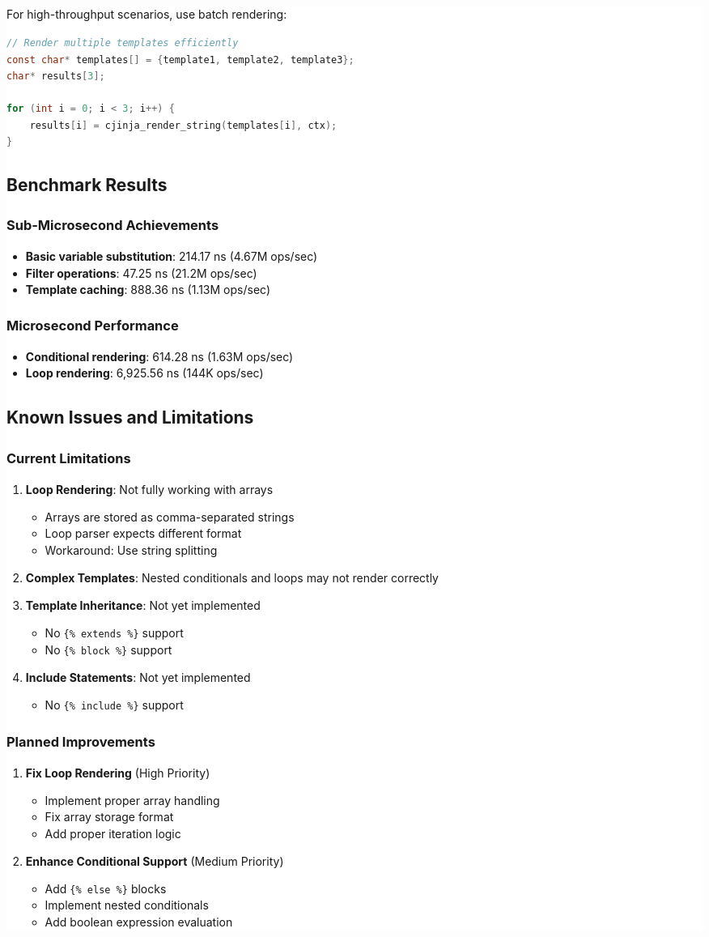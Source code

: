 For high-throughput scenarios, use batch rendering:

```c
// Render multiple templates efficiently
const char* templates[] = {template1, template2, template3};
char* results[3];

for (int i = 0; i < 3; i++) {
    results[i] = cjinja_render_string(templates[i], ctx);
}
```

## Benchmark Results

### Sub-Microsecond Achievements

- **Basic variable substitution**: 214.17 ns (4.67M ops/sec)
- **Filter operations**: 47.25 ns (21.2M ops/sec)
- **Template caching**: 888.36 ns (1.13M ops/sec)

### Microsecond Performance

- **Conditional rendering**: 614.28 ns (1.63M ops/sec)
- **Loop rendering**: 6,925.56 ns (144K ops/sec)

## Known Issues and Limitations

### Current Limitations

1. **Loop Rendering**: Not fully working with arrays
   - Arrays are stored as comma-separated strings
   - Loop parser expects different format
   - Workaround: Use string splitting

2. **Complex Templates**: Nested conditionals and loops may not render correctly

3. **Template Inheritance**: Not yet implemented
   - No `{% extends %}` support
   - No `{% block %}` support

4. **Include Statements**: Not yet implemented
   - No `{% include %}` support

### Planned Improvements

1. **Fix Loop Rendering** (High Priority)
   - Implement proper array handling
   - Fix array storage format
   - Add proper iteration logic

2. **Enhance Conditional Support** (Medium Priority)
   - Add `{% else %}` blocks
   - Implement nested conditionals
   - Add boolean expression evaluation
